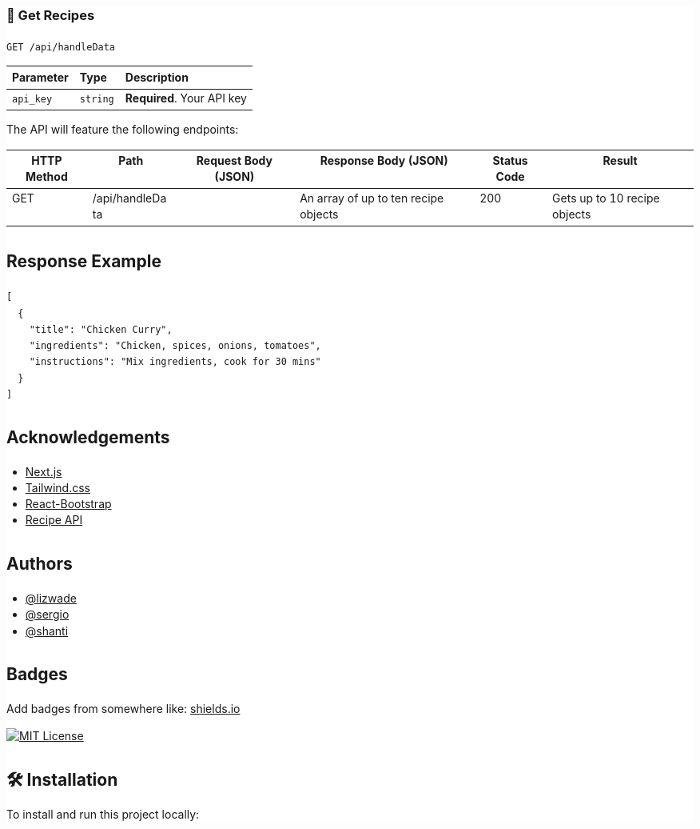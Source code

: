 ### 🔹 Get Recipes

```http
GET /api/handleData
```

| Parameter | Type     | Description                |
| :-------- | :------- | :------------------------- |
| `api_key` | `string` | **Required**. Your API key |

The API will feature the following endpoints:

| HTTP Method | Path            | Request Body (JSON) | Response Body (JSON)                 | Status Code | Result                       |
| ----------- | --------------- | ------------------- | ------------------------------------ | ----------- | ---------------------------- |
| GET         | /api/handleData |                     | An array of up to ten recipe objects | 200         | Gets up to 10 recipe objects |

## Response Example

```
[
  {
    "title": "Chicken Curry",
    "ingredients": "Chicken, spices, onions, tomatoes",
    "instructions": "Mix ingredients, cook for 30 mins"
  }
]
```

## Acknowledgements

- [Next.js](https://nextjs.org/)
- [Tailwind.css](https://tailwindcss.com/docs/installation/framework-guides/nextjs)
- [React-Bootstrap](https://react-bootstrap.netlify.app/)
- [Recipe API](https://www.api-ninjas.com/api/recipe)

## Authors

- [@lizwade](https://github.com/lizwade)
- [@sergio](https://github.com/skudz96)
- [@shanti](https://github.com/codesungrape)

## Badges

Add badges from somewhere like: [shields.io](https://shields.io/)

[![MIT License](https://img.shields.io/badge/License-MIT-green.svg)](https://choosealicense.com/licenses/mit/)

## 🛠 Installation

To install and run this project locally:
